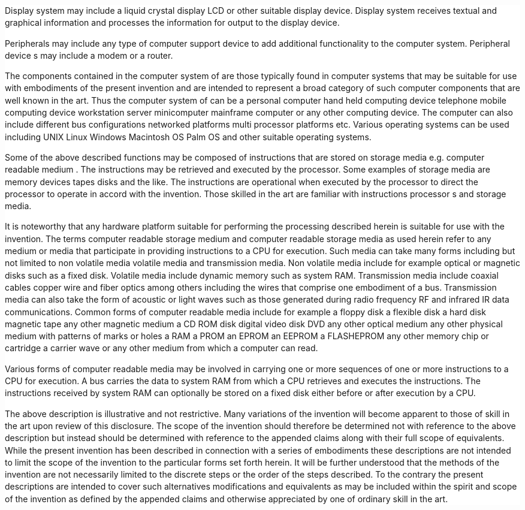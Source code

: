 Display system may include a liquid crystal display LCD or other suitable display device. Display system receives textual and graphical information and processes the information for output to the display device.

Peripherals may include any type of computer support device to add additional functionality to the computer system. Peripheral device s may include a modem or a router.

The components contained in the computer system of are those typically found in computer systems that may be suitable for use with embodiments of the present invention and are intended to represent a broad category of such computer components that are well known in the art. Thus the computer system of can be a personal computer hand held computing device telephone mobile computing device workstation server minicomputer mainframe computer or any other computing device. The computer can also include different bus configurations networked platforms multi processor platforms etc. Various operating systems can be used including UNIX Linux Windows Macintosh OS Palm OS and other suitable operating systems.

Some of the above described functions may be composed of instructions that are stored on storage media e.g. computer readable medium . The instructions may be retrieved and executed by the processor. Some examples of storage media are memory devices tapes disks and the like. The instructions are operational when executed by the processor to direct the processor to operate in accord with the invention. Those skilled in the art are familiar with instructions processor s and storage media.

It is noteworthy that any hardware platform suitable for performing the processing described herein is suitable for use with the invention. The terms computer readable storage medium and computer readable storage media as used herein refer to any medium or media that participate in providing instructions to a CPU for execution. Such media can take many forms including but not limited to non volatile media volatile media and transmission media. Non volatile media include for example optical or magnetic disks such as a fixed disk. Volatile media include dynamic memory such as system RAM. Transmission media include coaxial cables copper wire and fiber optics among others including the wires that comprise one embodiment of a bus. Transmission media can also take the form of acoustic or light waves such as those generated during radio frequency RF and infrared IR data communications. Common forms of computer readable media include for example a floppy disk a flexible disk a hard disk magnetic tape any other magnetic medium a CD ROM disk digital video disk DVD any other optical medium any other physical medium with patterns of marks or holes a RAM a PROM an EPROM an EEPROM a FLASHEPROM any other memory chip or cartridge a carrier wave or any other medium from which a computer can read.

Various forms of computer readable media may be involved in carrying one or more sequences of one or more instructions to a CPU for execution. A bus carries the data to system RAM from which a CPU retrieves and executes the instructions. The instructions received by system RAM can optionally be stored on a fixed disk either before or after execution by a CPU.

The above description is illustrative and not restrictive. Many variations of the invention will become apparent to those of skill in the art upon review of this disclosure. The scope of the invention should therefore be determined not with reference to the above description but instead should be determined with reference to the appended claims along with their full scope of equivalents. While the present invention has been described in connection with a series of embodiments these descriptions are not intended to limit the scope of the invention to the particular forms set forth herein. It will be further understood that the methods of the invention are not necessarily limited to the discrete steps or the order of the steps described. To the contrary the present descriptions are intended to cover such alternatives modifications and equivalents as may be included within the spirit and scope of the invention as defined by the appended claims and otherwise appreciated by one of ordinary skill in the art.
